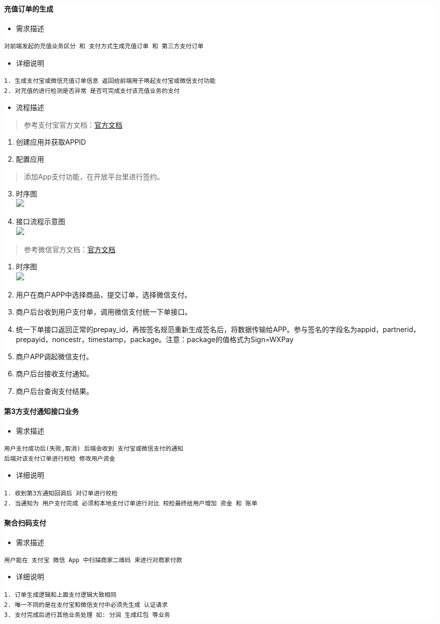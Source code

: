 #### 充值订单的生成  

- 需求描述
```
对前端发起的充值业务区分 和 支付方式生成充值订单 和 第三方支付订单
```
- 详细说明

```
1. 生成支付宝或微信充值订单信息 返回给前端用于唤起支付宝或微信支付功能
2. 对充值的进行检测是否异常 是否可完成支付该充值业务的支付
```

- 流程描述

> 参考支付宝官方文档：[官方文档](https://docs.open.alipay.com/204/105051/)  

1. 创建应用并获取APPID  

2. 配置应用  
> 添加App支付功能，在开放平台里进行签约。  

3. 时序图  
![](https://gw.alipayobjects.com/zos/skylark-tools/public/files/2885bb7c5ebbc7ec07a46141fc3c0480.png)  

4. 接口流程示意图  
![](https://gw.alipayobjects.com/os/skylark-tools/public/files/81fdbf664f654970835e5426b55959f6)


> 参考微信官方文档：[官方文档](https://pay.weixin.qq.com/wiki/doc/api/app/app.php?chapter=8_1) 

1. 时序图  
![](http://p8hqd7oln.bkt.clouddn.com/18-9-22/16266607.jpg)  

2. 用户在商户APP中选择商品，提交订单，选择微信支付。  

3. 商户后台收到用户支付单，调用微信支付统一下单接口。  

4. 统一下单接口返回正常的prepay_id，再按签名规范重新生成签名后，将数据传输给APP。参与签名的字段名为appid，partnerid，prepayid，noncestr，timestamp，package。注意：package的值格式为Sign=WXPay  

5. 商户APP调起微信支付。  

6. 商户后台接收支付通知。  

7. 商户后台查询支付结果。

#### 第3方支付通知接口业务  

- 需求描述
```
用户支付成功后(失败,取消) 后端会收到 支付宝或微信支付的通知
后端对该支付订单进行校检 修改用户资金
```
- 详细说明

```
1. 收到第3方通知回调后 对订单进行校检
2. 当通知为 用户支付完成 必须和本地支付订单进行对比 校检最终给用户增加 资金 和 账单
```

#### 聚合扫码支付
- 需求描述
```
用户能在 支付宝 微信 App 中扫描商家二维码 来进行对商家付款
```
- 详细说明

```
1. 订单生成逻辑和上面支付逻辑大致相同
2. 唯一不同的是在支付宝和微信支付中必须先生成 认证请求
3. 支付完成后进行其他业务处理 如: 分润 生成红包 等业务
```